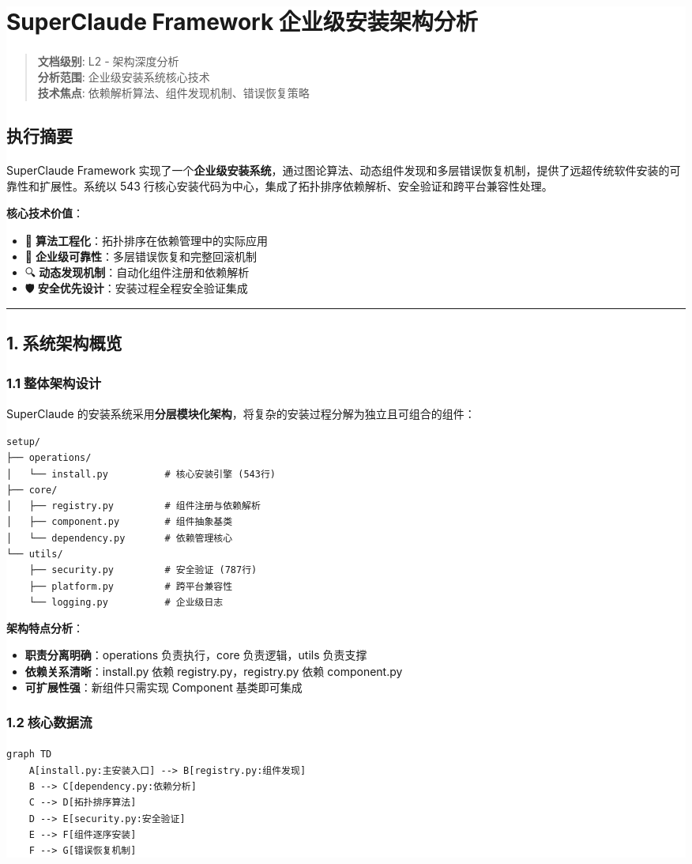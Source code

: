 # SuperClaude Framework 企业级安装架构分析

> **文档级别**: L2 - 架构深度分析  
> **分析范围**: 企业级安装系统核心技术  
> **技术焦点**: 依赖解析算法、组件发现机制、错误恢复策略  

## 执行摘要

SuperClaude Framework 实现了一个**企业级安装系统**，通过图论算法、动态组件发现和多层错误恢复机制，提供了远超传统软件安装的可靠性和扩展性。系统以 543 行核心安装代码为中心，集成了拓扑排序依赖解析、安全验证和跨平台兼容性处理。

**核心技术价值**：
- 🧩 **算法工程化**：拓扑排序在依赖管理中的实际应用
- 🏢 **企业级可靠性**：多层错误恢复和完整回滚机制
- 🔍 **动态发现机制**：自动化组件注册和依赖解析
- 🛡️ **安全优先设计**：安装过程全程安全验证集成

---

## 1. 系统架构概览

### 1.1 整体架构设计

SuperClaude 的安装系统采用**分层模块化架构**，将复杂的安装过程分解为独立且可组合的组件：

```
setup/
├── operations/
│   └── install.py          # 核心安装引擎 (543行)
├── core/
│   ├── registry.py         # 组件注册与依赖解析
│   ├── component.py        # 组件抽象基类
│   └── dependency.py       # 依赖管理核心
└── utils/
    ├── security.py         # 安全验证 (787行)
    ├── platform.py         # 跨平台兼容性
    └── logging.py          # 企业级日志
```

**架构特点分析**：
- **职责分离明确**：operations 负责执行，core 负责逻辑，utils 负责支撑
- **依赖关系清晰**：install.py 依赖 registry.py，registry.py 依赖 component.py
- **可扩展性强**：新组件只需实现 Component 基类即可集成

### 1.2 核心数据流

```mermaid
graph TD
    A[install.py:主安装入口] --> B[registry.py:组件发现]
    B --> C[dependency.py:依赖分析]
    C --> D[拓扑排序算法]
    D --> E[security.py:安全验证]
    E --> F[组件逐序安装]
    F --> G[错误恢复机制]
```

